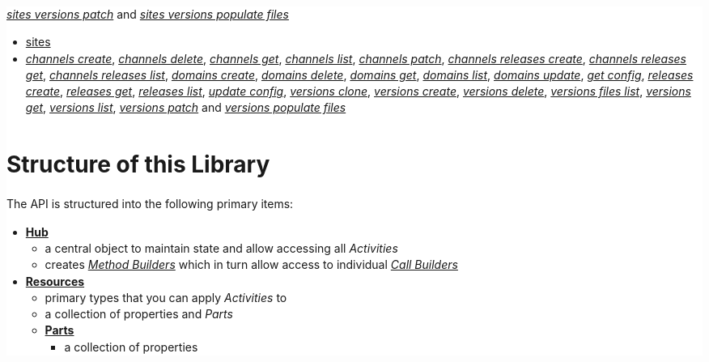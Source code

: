 [*sites versions patch*](https://docs.rs/google-firebasehosting1_beta1/7.0.0+20240625/google_firebasehosting1_beta1/api::ProjectSiteVersionPatchCall) and [*sites versions populate files*](https://docs.rs/google-firebasehosting1_beta1/7.0.0+20240625/google_firebasehosting1_beta1/api::ProjectSiteVersionPopulateFileCall)
* [sites](https://docs.rs/google-firebasehosting1_beta1/7.0.0+20240625/google_firebasehosting1_beta1/api::Site)
 * [*channels create*](https://docs.rs/google-firebasehosting1_beta1/7.0.0+20240625/google_firebasehosting1_beta1/api::SiteChannelCreateCall), [*channels delete*](https://docs.rs/google-firebasehosting1_beta1/7.0.0+20240625/google_firebasehosting1_beta1/api::SiteChannelDeleteCall), [*channels get*](https://docs.rs/google-firebasehosting1_beta1/7.0.0+20240625/google_firebasehosting1_beta1/api::SiteChannelGetCall), [*channels list*](https://docs.rs/google-firebasehosting1_beta1/7.0.0+20240625/google_firebasehosting1_beta1/api::SiteChannelListCall), [*channels patch*](https://docs.rs/google-firebasehosting1_beta1/7.0.0+20240625/google_firebasehosting1_beta1/api::SiteChannelPatchCall), [*channels releases create*](https://docs.rs/google-firebasehosting1_beta1/7.0.0+20240625/google_firebasehosting1_beta1/api::SiteChannelReleaseCreateCall), [*channels releases get*](https://docs.rs/google-firebasehosting1_beta1/7.0.0+20240625/google_firebasehosting1_beta1/api::SiteChannelReleaseGetCall), [*channels releases list*](https://docs.rs/google-firebasehosting1_beta1/7.0.0+20240625/google_firebasehosting1_beta1/api::SiteChannelReleaseListCall), [*domains create*](https://docs.rs/google-firebasehosting1_beta1/7.0.0+20240625/google_firebasehosting1_beta1/api::SiteDomainCreateCall), [*domains delete*](https://docs.rs/google-firebasehosting1_beta1/7.0.0+20240625/google_firebasehosting1_beta1/api::SiteDomainDeleteCall), [*domains get*](https://docs.rs/google-firebasehosting1_beta1/7.0.0+20240625/google_firebasehosting1_beta1/api::SiteDomainGetCall), [*domains list*](https://docs.rs/google-firebasehosting1_beta1/7.0.0+20240625/google_firebasehosting1_beta1/api::SiteDomainListCall), [*domains update*](https://docs.rs/google-firebasehosting1_beta1/7.0.0+20240625/google_firebasehosting1_beta1/api::SiteDomainUpdateCall), [*get config*](https://docs.rs/google-firebasehosting1_beta1/7.0.0+20240625/google_firebasehosting1_beta1/api::SiteGetConfigCall), [*releases create*](https://docs.rs/google-firebasehosting1_beta1/7.0.0+20240625/google_firebasehosting1_beta1/api::SiteReleaseCreateCall), [*releases get*](https://docs.rs/google-firebasehosting1_beta1/7.0.0+20240625/google_firebasehosting1_beta1/api::SiteReleaseGetCall), [*releases list*](https://docs.rs/google-firebasehosting1_beta1/7.0.0+20240625/google_firebasehosting1_beta1/api::SiteReleaseListCall), [*update config*](https://docs.rs/google-firebasehosting1_beta1/7.0.0+20240625/google_firebasehosting1_beta1/api::SiteUpdateConfigCall), [*versions clone*](https://docs.rs/google-firebasehosting1_beta1/7.0.0+20240625/google_firebasehosting1_beta1/api::SiteVersionCloneCall), [*versions create*](https://docs.rs/google-firebasehosting1_beta1/7.0.0+20240625/google_firebasehosting1_beta1/api::SiteVersionCreateCall), [*versions delete*](https://docs.rs/google-firebasehosting1_beta1/7.0.0+20240625/google_firebasehosting1_beta1/api::SiteVersionDeleteCall), [*versions files list*](https://docs.rs/google-firebasehosting1_beta1/7.0.0+20240625/google_firebasehosting1_beta1/api::SiteVersionFileListCall), [*versions get*](https://docs.rs/google-firebasehosting1_beta1/7.0.0+20240625/google_firebasehosting1_beta1/api::SiteVersionGetCall), [*versions list*](https://docs.rs/google-firebasehosting1_beta1/7.0.0+20240625/google_firebasehosting1_beta1/api::SiteVersionListCall), [*versions patch*](https://docs.rs/google-firebasehosting1_beta1/7.0.0+20240625/google_firebasehosting1_beta1/api::SiteVersionPatchCall) and [*versions populate files*](https://docs.rs/google-firebasehosting1_beta1/7.0.0+20240625/google_firebasehosting1_beta1/api::SiteVersionPopulateFileCall)




# Structure of this Library

The API is structured into the following primary items:

* **[Hub](https://docs.rs/google-firebasehosting1_beta1/7.0.0+20240625/google_firebasehosting1_beta1/FirebaseHosting)**
    * a central object to maintain state and allow accessing all *Activities*
    * creates [*Method Builders*](https://docs.rs/google-firebasehosting1_beta1/7.0.0+20240625/google_firebasehosting1_beta1/common::MethodsBuilder) which in turn
      allow access to individual [*Call Builders*](https://docs.rs/google-firebasehosting1_beta1/7.0.0+20240625/google_firebasehosting1_beta1/common::CallBuilder)
* **[Resources](https://docs.rs/google-firebasehosting1_beta1/7.0.0+20240625/google_firebasehosting1_beta1/common::Resource)**
    * primary types that you can apply *Activities* to
    * a collection of properties and *Parts*
    * **[Parts](https://docs.rs/google-firebasehosting1_beta1/7.0.0+20240625/google_firebasehosting1_beta1/common::Part)**
        * a collection of properties